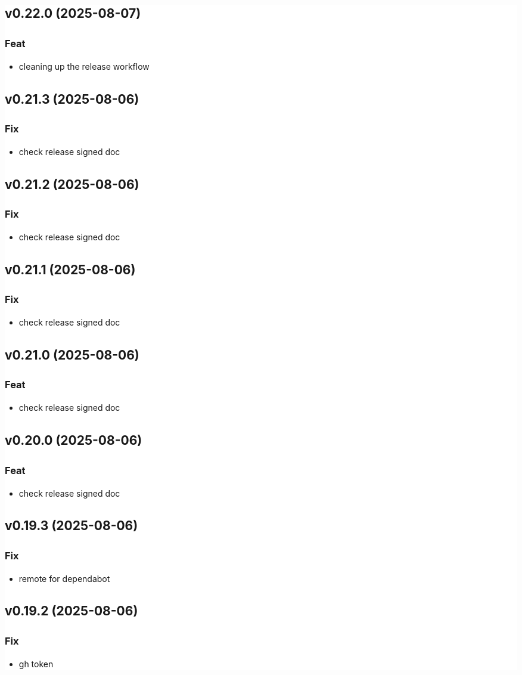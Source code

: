 ## v0.22.0 (2025-08-07)

### Feat

- cleaning up the release workflow

## v0.21.3 (2025-08-06)

### Fix

- check release signed doc

## v0.21.2 (2025-08-06)

### Fix

- check release signed doc

## v0.21.1 (2025-08-06)

### Fix

- check release signed doc

## v0.21.0 (2025-08-06)

### Feat

- check release signed doc

## v0.20.0 (2025-08-06)

### Feat

- check release signed doc

## v0.19.3 (2025-08-06)

### Fix

- remote for dependabot

## v0.19.2 (2025-08-06)

### Fix

- gh token
